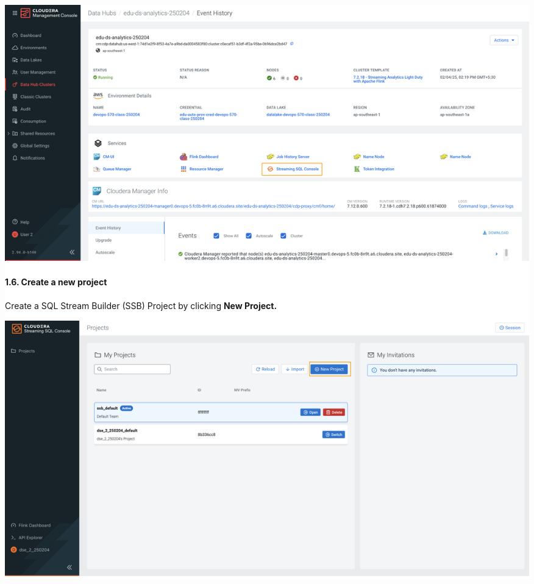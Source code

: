![Click Streaming SQL Console. ](images/step-5.png)


#### 1.6. Create a new project  <a name="r6qWiYHhY4-q8jP0_QSFK"></a>
Create a SQL Stream Builder (SSB) Project by clicking **New Project.**

![Create a new project](images/step-6.png)
